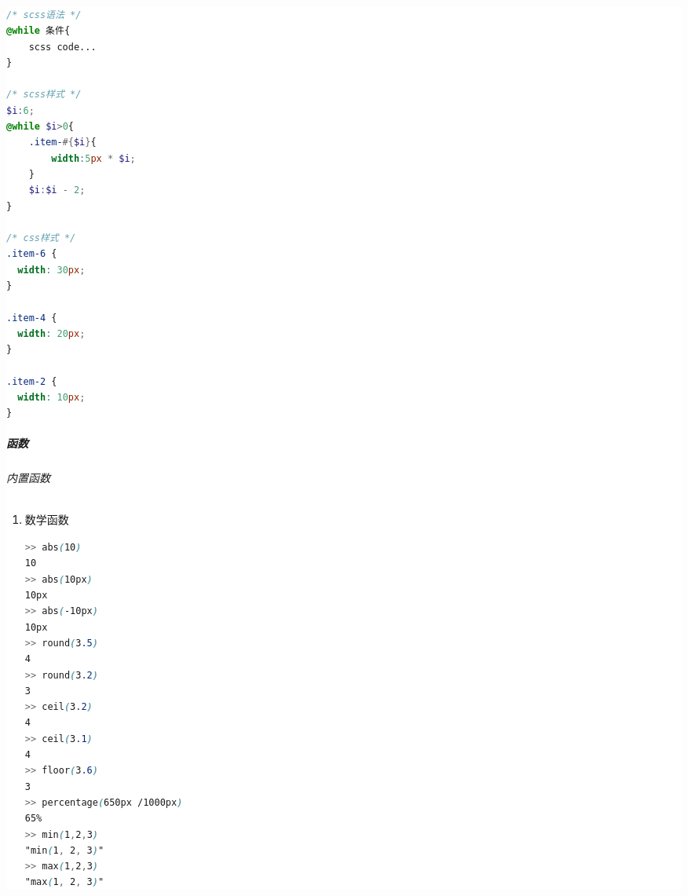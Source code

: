 ```scss
/* scss语法 */
@while 条件{
	scss code...
}

/* scss样式 */
$i:6;
@while $i>0{
    .item-#{$i}{
        width:5px * $i;
    }
    $i:$i - 2; 
} 

/* css样式 */
.item-6 {
  width: 30px;
}

.item-4 {
  width: 20px;
}

.item-2 {
  width: 10px;
}
```



##### 函数

###### 内置函数

1. 数学函数

   ```scss
   >> abs(10)
   10
   >> abs(10px)
   10px
   >> abs(-10px)
   10px
   >> round(3.5)
   4
   >> round(3.2)
   3
   >> ceil(3.2)
   4
   >> ceil(3.1)
   4
   >> floor(3.6)
   3
   >> percentage(650px /1000px)
   65%
   >> min(1,2,3)
   "min(1, 2, 3)"
   >> max(1,2,3)
   "max(1, 2, 3)"
   ```

